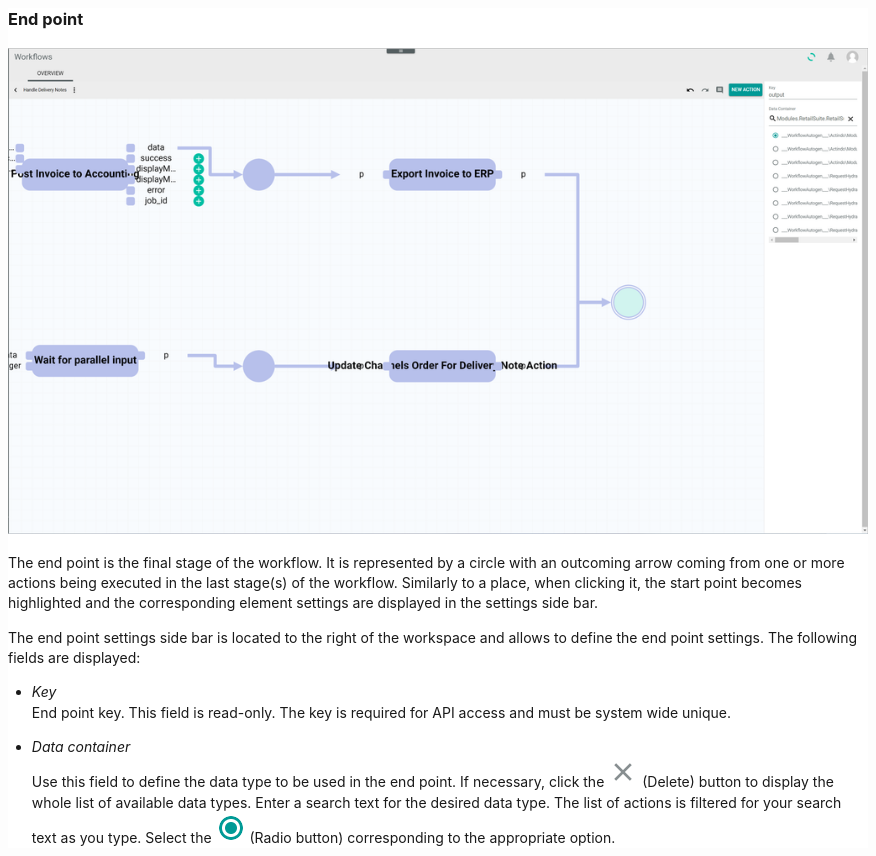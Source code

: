
### End point

![End point](/Assets/Screenshots/ActindoWorkFlow/Workflows/EndPoint.png "[End point]")

The end point is the final stage of the workflow. It is represented by a circle with an outcoming arrow coming from one or more actions being executed in the last stage(s) of the workflow. Similarly to a place, when clicking it, the start point becomes highlighted and the corresponding element settings are displayed in the settings side bar.

The end point settings side bar is located to the right of the workspace and allows to define the end point settings. The following fields are displayed:

  - *Key*  
  End point key. This field is read-only. The key is required for API access and must be system wide unique.

  - *Data container*  
  Use this field to define the data type to be used in the end point. If necessary, click the ![Delete](/Assets/Icons/Cross02.png "[Delete]") (Delete) button to display the whole list of available data types. Enter a search text for the desired data type. The list of actions is filtered for your search text as you type. Select the ![Radio button](/Assets/Icons/Radiobutton.png "[Radio button]") (Radio button) corresponding to the appropriate option.


[comment]: <> (Relevante Info? This module is programmed on the basis of the Petri-Net modelling language. + kleine Erklärung? Hier oder in Overview Datei?)
[comment]: <> (Ich finde die Benennung API endpoint etwas verwirrend hier, denn wir haben soeben über start/end point als start/end place gesprochen. Alternative Bennenung?)
[commment]: <> (Evtl. kürzer/weniger Details?)
[comment]: <> (Prozess wird gestartet mit einem einzigen Initialtoken - Wissentransfer ca. 0:44:45)
[comment]: <> (Colour coding changing here too?)
[comment]: <> (Evtl. genaueres Link?)
[comment]: <> (Review!)